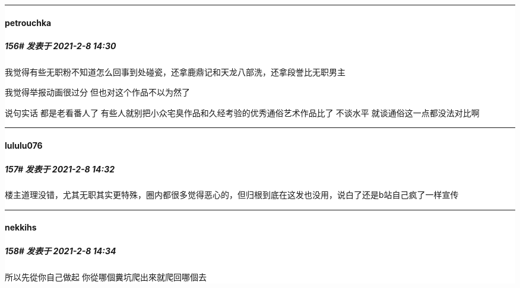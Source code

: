
-----

####  petrouchka  
##### 156#       发表于 2021-2-8 14:30


我觉得有些无职粉不知道怎么回事到处碰瓷，还拿鹿鼎记和天龙八部洗，还拿段誉比无职男主

我觉得举报动画很过分 但也对这个作品不以为然了

说句实话 都是老看番人了 有些人就别把小众宅臭作品和久经考验的优秀通俗艺术作品比了 不谈水平 就谈通俗这一点都没法对比啊


-----

####  lululu076  
##### 157#       发表于 2021-2-8 14:32


楼主道理没错，尤其无职其实更特殊，圈内都很多觉得恶心的，但归根到底在这发也没用，说白了还是b站自己疯了一样宣传


-----

####  nekkihs  
##### 158#       发表于 2021-2-8 14:34


所以先從你自己做起 你從哪個糞坑爬出來就爬回哪個去


                                            
